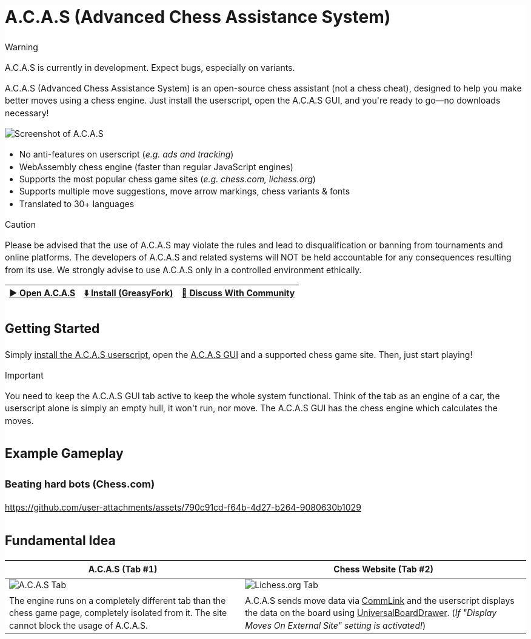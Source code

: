 # A.C.A.S (Advanced Chess Assistance System)

> [!WARNING]
> A.C.A.S is currently in development. Expect bugs, especially on variants.

A.C.A.S (Advanced Chess Assistance System) is an open-source chess assistant (not a chess cheat), designed to help you make better moves using a chess engine. Just install the userscript, open the A.C.A.S GUI, and you're ready to go—no downloads necessary!

![Screenshot of A.C.A.S](assets/images/mock.png)

* No anti-features on userscript (*e.g. ads and tracking*)
* WebAssembly chess engine (faster than regular JavaScript engines)
* Supports the most popular chess game sites (*e.g. chess.com, lichess.org*)
* Supports multiple move suggestions, move arrow markings, chess variants & fonts
* Translated to 30+ languages

> [!CAUTION]
> Please be advised that the use of A.C.A.S may violate the rules and lead to disqualification or banning from tournaments and online platforms. The developers of A.C.A.S and related systems will NOT be held accountable for any consequences resulting from its use. We strongly advise to use A.C.A.S only in a controlled environment ethically.

| [▶️ Open A.C.A.S](https://psyyke.github.io/A.C.A.S/) | [⬇️ Install (GreasyFork)](https://greasyfork.org/en/scripts/459137-a-c-a-s-advanced-chess-assistance-system)  | [💬 Discuss With Community](https://hakorr.github.io/Userscripts/community/invite)
|-------|-------|-------|

## Getting Started

Simply [install the A.C.A.S userscript](https://greasyfork.org/en/scripts/459137-a-c-a-s-advanced-chess-assistance-system), open the [A.C.A.S GUI](https://psyyke.github.io/A.C.A.S/) and a supported chess game site. Then, just start playing!

> [!IMPORTANT]
> You need to keep the A.C.A.S GUI tab active to keep the whole system functional. Think of the tab as an engine of a car, the userscript alone is simply an empty hull, it won't run, nor move. The A.C.A.S GUI has the chess engine which calculates the moves.

## Example Gameplay

### Beating hard bots (Chess.com)

https://github.com/user-attachments/assets/790c91cd-f64b-4d27-b264-9080630b1029

## Fundamental Idea

| A.C.A.S (Tab #1)    | Chess Website (Tab #2)  |
|----------------------|----------------------|
| ![A.C.A.S Tab](https://github.com/user-attachments/assets/4d5d80ac-3a1a-4529-889d-64403dd2adbe) | ![Lichess.org Tab](https://github.com/user-attachments/assets/97cb9650-19d5-41dc-bfbf-f071ee39eb92) |
| The engine runs on a completely different tab than the chess game page, completely isolated from it. The site cannot block the usage of A.C.A.S. | A.C.A.S sends move data via [CommLink](https://github.com/AugmentedWeb/CommLink) and the userscript displays the data on the board using [UniversalBoardDrawer](https://github.com/Hakorr/UniversalBoardDrawer). (*If "Display Moves On External Site" setting is activated!*) |
